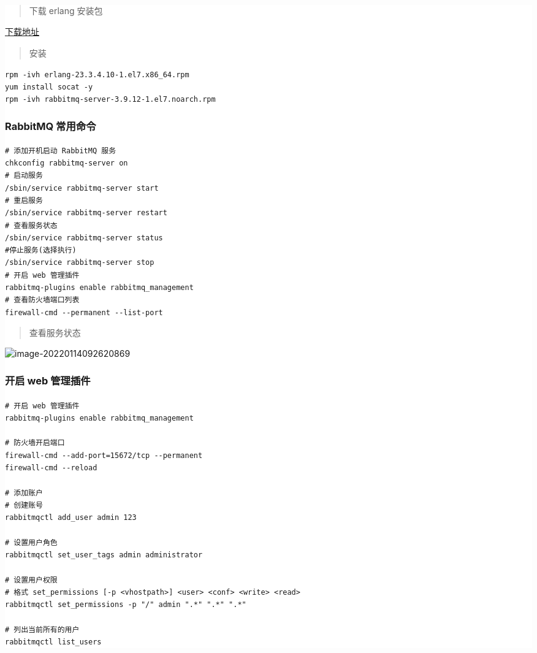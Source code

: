

>   下载 erlang 安装包

[下载地址](https://github.com/rabbitmq/erlang-rpm/releases/)



>   安装

```shell
rpm -ivh erlang-23.3.4.10-1.el7.x86_64.rpm
yum install socat -y
rpm -ivh rabbitmq-server-3.9.12-1.el7.noarch.rpm
```



### RabbitMQ 常用命令

```shell
# 添加开机启动 RabbitMQ 服务
chkconfig rabbitmq-server on
# 启动服务
/sbin/service rabbitmq-server start
# 重启服务
/sbin/service rabbitmq-server restart
# 查看服务状态
/sbin/service rabbitmq-server status
#停止服务(选择执行)
/sbin/service rabbitmq-server stop
# 开启 web 管理插件
rabbitmq-plugins enable rabbitmq_management
# 查看防火墙端口列表
firewall-cmd --permanent --list-port
```



>   查看服务状态

![image-20220114092620869](https://typora-oss.yixihan.chat//img/202210302148205.png)



### 开启 web 管理插件

```shell
# 开启 web 管理插件
rabbitmq-plugins enable rabbitmq_management

# 防火墙开启端口
firewall-cmd --add-port=15672/tcp --permanent
firewall-cmd --reload

# 添加账户
# 创建账号
rabbitmqctl add_user admin 123

# 设置用户角色
rabbitmqctl set_user_tags admin administrator

# 设置用户权限
# 格式 set_permissions [-p <vhostpath>] <user> <conf> <write> <read>
rabbitmqctl set_permissions -p "/" admin ".*" ".*" ".*"

# 列出当前所有的用户
rabbitmqctl list_users
```
